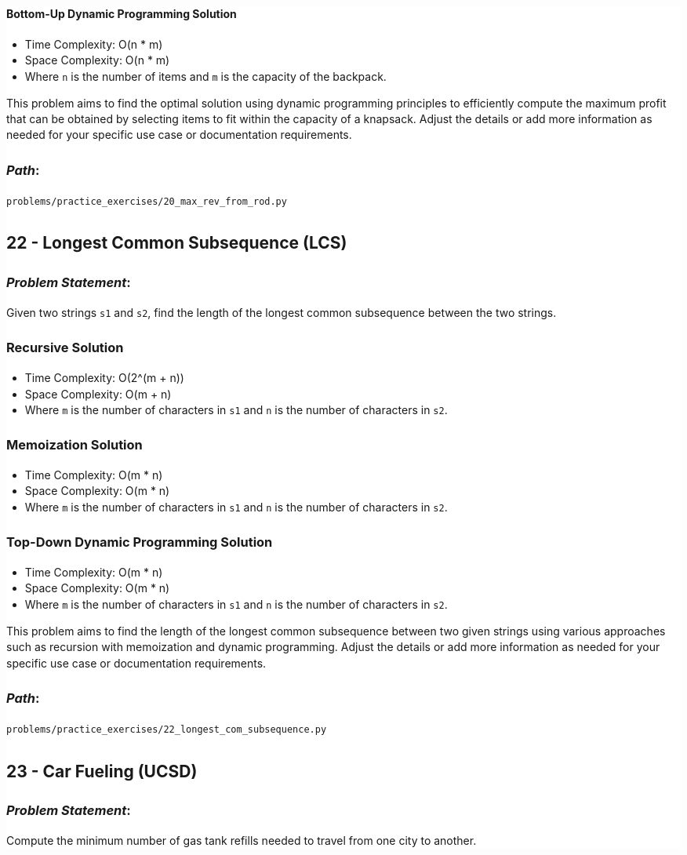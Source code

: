 #### Bottom-Up Dynamic Programming Solution
- Time Complexity: O(n * m)
- Space Complexity: O(n * m)
- Where `n` is the number of items and `m` is the capacity of the backpack.

This problem aims to find the optimal solution using dynamic programming principles to efficiently compute the maximum profit that can be obtained by selecting items to fit within the capacity of a knapsack. Adjust the details or add more information as needed for your specific use case or documentation requirements.

### *Path*:

`problems/practice_exercises/20_max_rev_from_rod.py`

## 22 - Longest Common Subsequence (LCS)

### *Problem Statement*:

Given two strings `s1` and `s2`, find the length of the longest common subsequence between the two strings.

### Recursive Solution
- Time Complexity: O(2^(m + n))
- Space Complexity: O(m + n)
- Where `m` is the number of characters in `s1` and `n` is the number of characters in `s2`.

### Memoization Solution
- Time Complexity: O(m * n)
- Space Complexity: O(m * n)
- Where `m` is the number of characters in `s1` and `n` is the number of characters in `s2`.

### Top-Down Dynamic Programming Solution
- Time Complexity: O(m * n)
- Space Complexity: O(m * n)
- Where `m` is the number of characters in `s1` and `n` is the number of characters in `s2`.

This problem aims to find the length of the longest common subsequence between two given strings using various approaches such as recursion with memoization and dynamic programming. Adjust the details or add more information as needed for your specific use case or documentation requirements.

### *Path*:

`problems/practice_exercises/22_longest_com_subsequence.py`


## 23 - Car Fueling (UCSD)

### *Problem Statement*:

Compute the minimum number of gas tank refills needed to travel from one city to another.
